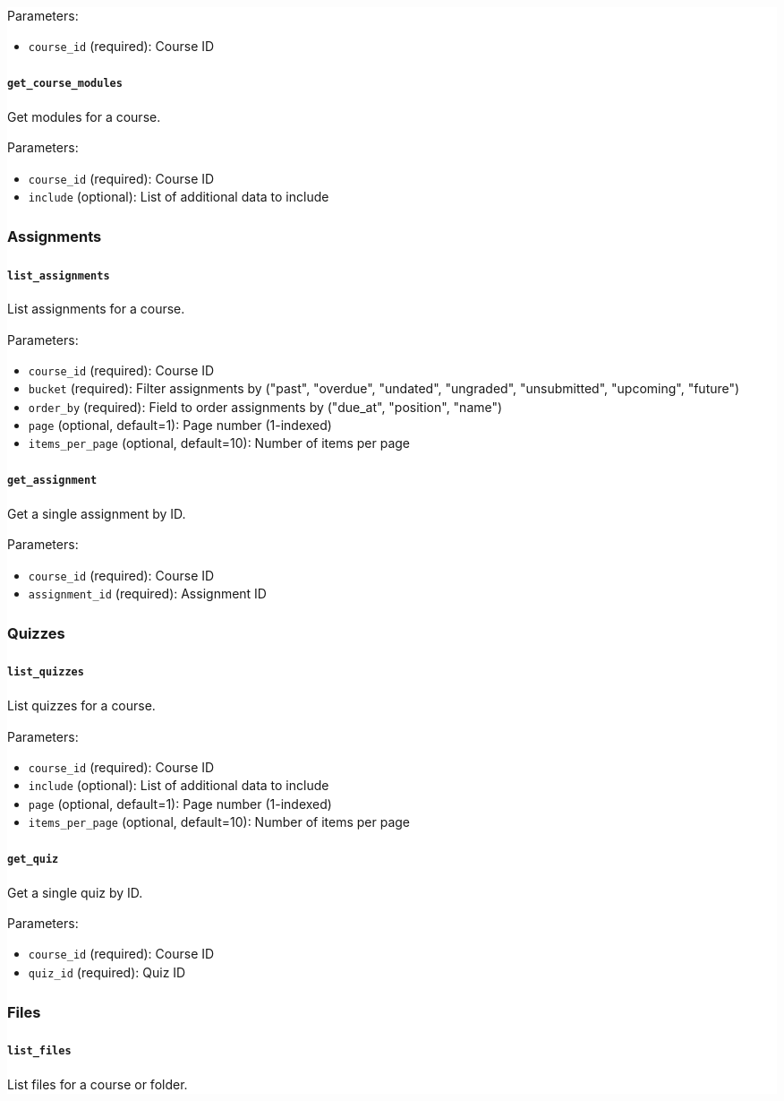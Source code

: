 Parameters:
- `course_id` (required): Course ID

#### `get_course_modules`
Get modules for a course.

Parameters:
- `course_id` (required): Course ID
- `include` (optional): List of additional data to include

### Assignments

#### `list_assignments`
List assignments for a course.

Parameters:
- `course_id` (required): Course ID
- `bucket` (required): Filter assignments by ("past", "overdue", "undated", "ungraded", "unsubmitted", "upcoming", "future")
- `order_by` (required): Field to order assignments by ("due_at", "position", "name")
- `page` (optional, default=1): Page number (1-indexed)
- `items_per_page` (optional, default=10): Number of items per page

#### `get_assignment`
Get a single assignment by ID.

Parameters:
- `course_id` (required): Course ID
- `assignment_id` (required): Assignment ID

### Quizzes

#### `list_quizzes`
List quizzes for a course.

Parameters:
- `course_id` (required): Course ID
- `include` (optional): List of additional data to include
- `page` (optional, default=1): Page number (1-indexed)
- `items_per_page` (optional, default=10): Number of items per page

#### `get_quiz`
Get a single quiz by ID.

Parameters:
- `course_id` (required): Course ID
- `quiz_id` (required): Quiz ID

### Files

#### `list_files`
List files for a course or folder.
